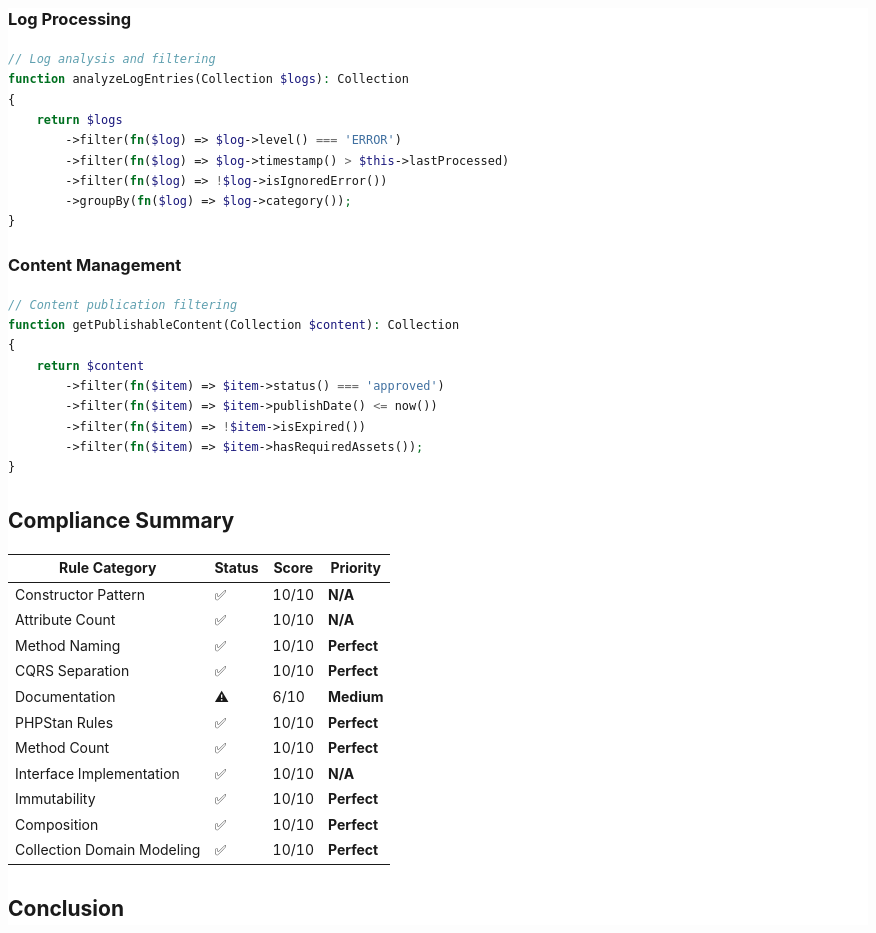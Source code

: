 ### Log Processing
```php
// Log analysis and filtering
function analyzeLogEntries(Collection $logs): Collection
{
    return $logs
        ->filter(fn($log) => $log->level() === 'ERROR')
        ->filter(fn($log) => $log->timestamp() > $this->lastProcessed)
        ->filter(fn($log) => !$log->isIgnoredError())
        ->groupBy(fn($log) => $log->category());
}
```

### Content Management
```php
// Content publication filtering
function getPublishableContent(Collection $content): Collection
{
    return $content
        ->filter(fn($item) => $item->status() === 'approved')
        ->filter(fn($item) => $item->publishDate() <= now())
        ->filter(fn($item) => !$item->isExpired())
        ->filter(fn($item) => $item->hasRequiredAssets());
}
```

## Compliance Summary

| Rule Category | Status | Score | Priority |
|---------------|--------|-------|----------|
| Constructor Pattern | ✅ | 10/10 | **N/A** |
| Attribute Count | ✅ | 10/10 | **N/A** |
| Method Naming | ✅ | 10/10 | **Perfect** |
| CQRS Separation | ✅ | 10/10 | **Perfect** |
| Documentation | ⚠️ | 6/10 | **Medium** |
| PHPStan Rules | ✅ | 10/10 | **Perfect** |
| Method Count | ✅ | 10/10 | **Perfect** |
| Interface Implementation | ✅ | 10/10 | **N/A** |
| Immutability | ✅ | 10/10 | **Perfect** |
| Composition | ✅ | 10/10 | **Perfect** |
| Collection Domain Modeling | ✅ | 10/10 | **Perfect** |

## Conclusion
